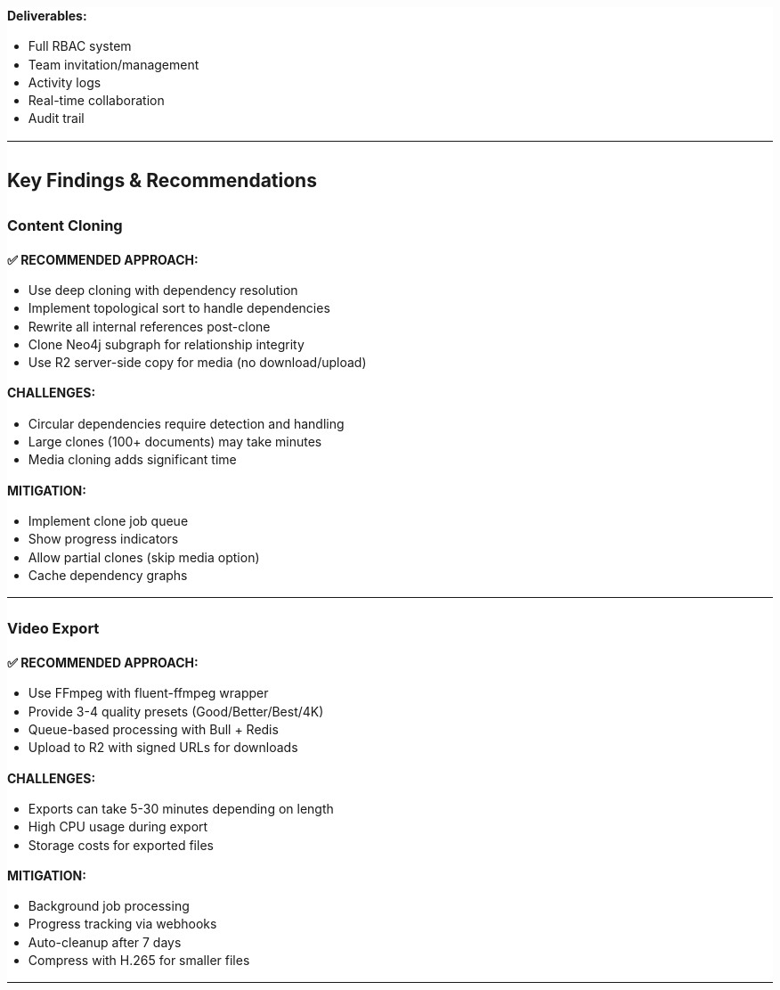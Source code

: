 **Deliverables:**
- Full RBAC system
- Team invitation/management
- Activity logs
- Real-time collaboration
- Audit trail

---

## Key Findings & Recommendations

### Content Cloning

**✅ RECOMMENDED APPROACH:**
- Use deep cloning with dependency resolution
- Implement topological sort to handle dependencies
- Rewrite all internal references post-clone
- Clone Neo4j subgraph for relationship integrity
- Use R2 server-side copy for media (no download/upload)

**CHALLENGES:**
- Circular dependencies require detection and handling
- Large clones (100+ documents) may take minutes
- Media cloning adds significant time

**MITIGATION:**
- Implement clone job queue
- Show progress indicators
- Allow partial clones (skip media option)
- Cache dependency graphs

---

### Video Export

**✅ RECOMMENDED APPROACH:**
- Use FFmpeg with fluent-ffmpeg wrapper
- Provide 3-4 quality presets (Good/Better/Best/4K)
- Queue-based processing with Bull + Redis
- Upload to R2 with signed URLs for downloads

**CHALLENGES:**
- Exports can take 5-30 minutes depending on length
- High CPU usage during export
- Storage costs for exported files

**MITIGATION:**
- Background job processing
- Progress tracking via webhooks
- Auto-cleanup after 7 days
- Compress with H.265 for smaller files

---
